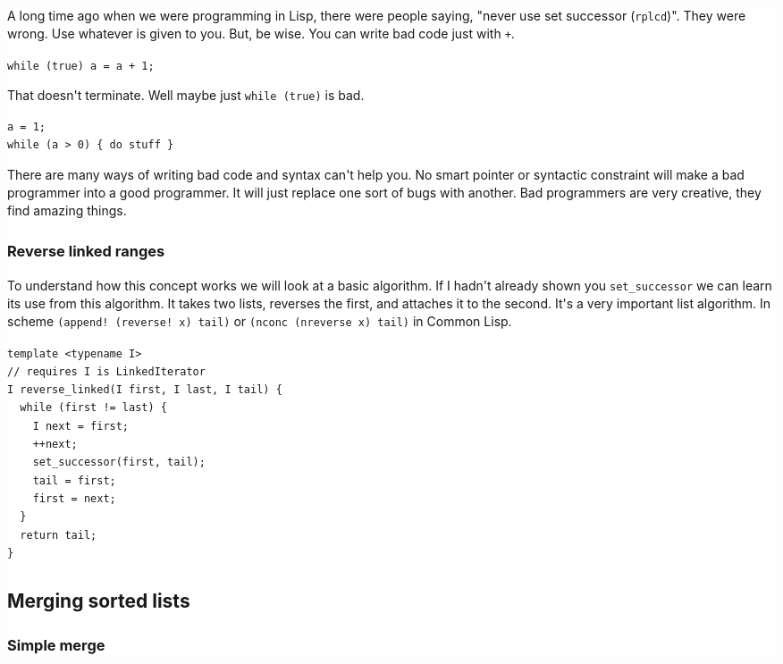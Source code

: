 A long time ago when we were programming in Lisp,
there were people saying, "never use set successor (`rplcd`)".
They were wrong.
Use whatever is given to you.
But, be wise.
You can write bad code just with `+`.

    while (true) a = a + 1;

That doesn't terminate.
Well maybe just `while (true)` is bad.

    a = 1;
    while (a > 0) { do stuff }

There are many ways of writing bad code
and syntax can't help you.
No smart pointer or syntactic constraint
will make a bad programmer into a good programmer.
It will just replace one sort of bugs with another.
Bad programmers are very creative,
they find amazing things.

### Reverse linked ranges

To understand how this concept works
we will look at a basic algorithm.
If I hadn't already shown you `set_successor`
we can learn its use from this algorithm.
It takes two lists, reverses the first,
and attaches it to the second.
It's a very important list algorithm.
In scheme `(append! (reverse! x) tail)`
or `(nconc (nreverse x) tail)`
in Common Lisp.

    template <typename I>
    // requires I is LinkedIterator
    I reverse_linked(I first, I last, I tail) {
      while (first != last) {
        I next = first;
        ++next;
        set_successor(first, tail);
        tail = first;
        first = next;
      }
      return tail;
    }

## Merging sorted lists

### Simple merge
